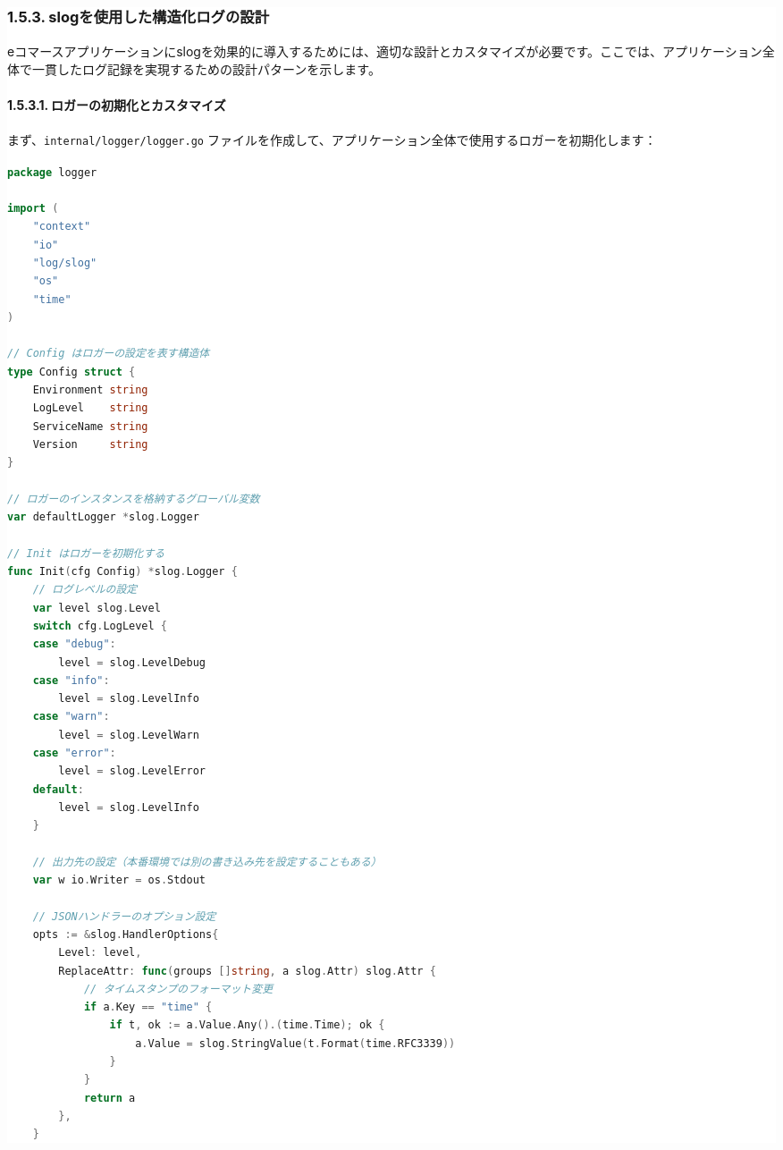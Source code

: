 ### 1.5.3. slogを使用した構造化ログの設計

eコマースアプリケーションにslogを効果的に導入するためには、適切な設計とカスタマイズが必要です。ここでは、アプリケーション全体で一貫したログ記録を実現するための設計パターンを示します。

#### 1.5.3.1. ロガーの初期化とカスタマイズ

まず、`internal/logger/logger.go` ファイルを作成して、アプリケーション全体で使用するロガーを初期化します：

```go
package logger

import (
    "context"
    "io"
    "log/slog"
    "os"
    "time"
)

// Config はロガーの設定を表す構造体
type Config struct {
    Environment string
    LogLevel    string
    ServiceName string
    Version     string
}

// ロガーのインスタンスを格納するグローバル変数
var defaultLogger *slog.Logger

// Init はロガーを初期化する
func Init(cfg Config) *slog.Logger {
    // ログレベルの設定
    var level slog.Level
    switch cfg.LogLevel {
    case "debug":
        level = slog.LevelDebug
    case "info":
        level = slog.LevelInfo
    case "warn":
        level = slog.LevelWarn
    case "error":
        level = slog.LevelError
    default:
        level = slog.LevelInfo
    }

    // 出力先の設定（本番環境では別の書き込み先を設定することもある）
    var w io.Writer = os.Stdout

    // JSONハンドラーのオプション設定
    opts := &slog.HandlerOptions{
        Level: level,
        ReplaceAttr: func(groups []string, a slog.Attr) slog.Attr {
            // タイムスタンプのフォーマット変更
            if a.Key == "time" {
                if t, ok := a.Value.Any().(time.Time); ok {
                    a.Value = slog.StringValue(t.Format(time.RFC3339))
                }
            }
            return a
        },
    }

```